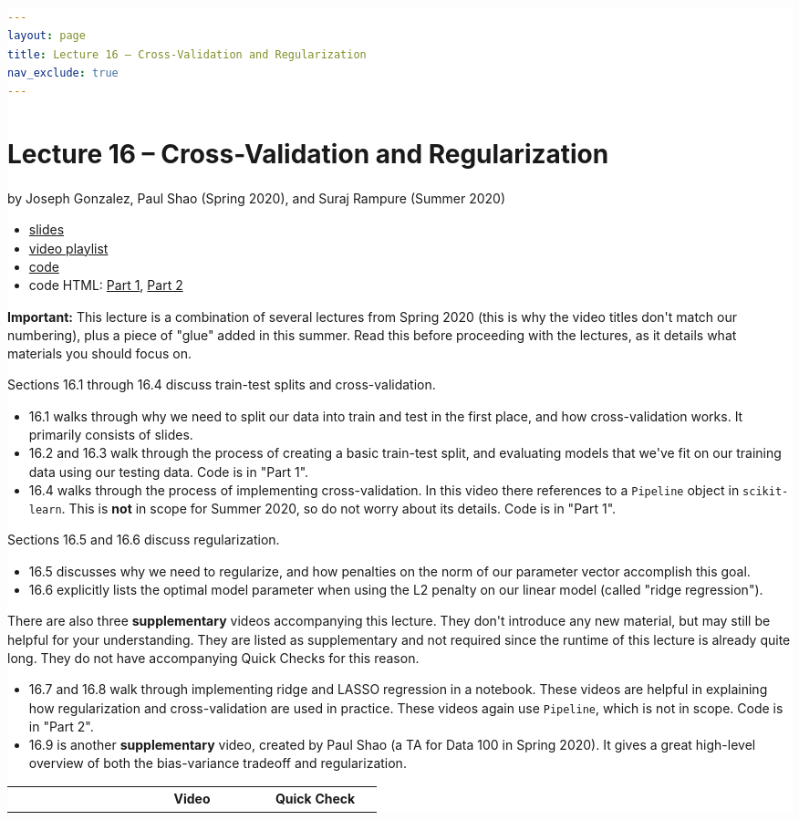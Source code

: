 ```yaml
---
layout: page
title: Lecture 16 – Cross-Validation and Regularization
nav_exclude: true
---
```


# Lecture 16 – Cross-Validation and Regularization

by Joseph Gonzalez, Paul Shao (Spring 2020), and Suraj Rampure (Summer 2020)

- [slides](https://docs.google.com/presentation/d/1ebqBY2xvCIgEGWy_-JzalXFn4C4ZqS8dLs7uKTPWZuQ/edit#slide=id.g8c24bb6956_0_0)
- [video playlist](https://www.youtube.com/playlist?list=PLQCcNQgUcDfrT08eTU0FccVtIcMx416Hq)
- [code](https://data100.datahub.berkeley.edu/hub/user-redirect/git-sync?repo=https://github.com/DS-100/su20&subPath=lecture/lec16/)
- code HTML: [Part 1](../../resources/assets/lectures/lec16/lec16-part1-cv.html), [Part 2](../../resources/assets/lectures/lec16/lec16-part2-regularization.html)

**Important:** This lecture is a combination of several lectures from Spring 2020 (this is why the video titles don't match our numbering), plus a piece of "glue" added in this summer. Read this before proceeding with the lectures, as it details what materials you should focus on.

Sections 16.1 through 16.4 discuss train-test splits and cross-validation.
- 16.1 walks through why we need to split our data into train and test in the first place, and how cross-validation works. It primarily consists of slides.
- 16.2 and 16.3 walk through the process of creating a basic train-test split, and evaluating models that we've fit on our training data using our testing data. Code is in "Part 1".
- 16.4 walks through the process of implementing cross-validation. In this video there references to a `Pipeline` object in `scikit-learn`. This is **not** in scope for Summer 2020, so do not worry about its details. Code is in "Part 1".

Sections 16.5 and 16.6 discuss regularization.
- 16.5 discusses why we need to regularize, and how penalties on the norm of our parameter vector accomplish this goal.
- 16.6 explicitly lists the optimal model parameter when using the L2 penalty on our linear model (called "ridge regression").

There are also three **supplementary** videos accompanying this lecture. They don't introduce any new material, but may still be helpful for your understanding. They are listed as supplementary and not required since the runtime of this lecture is already quite long. They do not have accompanying Quick Checks for this reason.
- 16.7 and 16.8 walk through implementing ridge and LASSO regression in a notebook. These videos are helpful in explaining how regularization and cross-validation are used in practice. These videos again use `Pipeline`, which is not in scope. Code is in "Part 2".
- 16.9 is another **supplementary** video, created by Paul Shao (a TA for Data 100 in Spring 2020). It gives a great high-level overview of both the bias-variance tradeoff and regularization.


<table>
<colgroup>
<col style="width: 25%" />
<col style="width: 25%" />
<col style="width: 25%" />
</colgroup>
<thead>
<tr class="header">
<th></th>
<th>Video</th>
<th>Quick Check</th>
</tr>
</thead>
<tbody>
<tr>